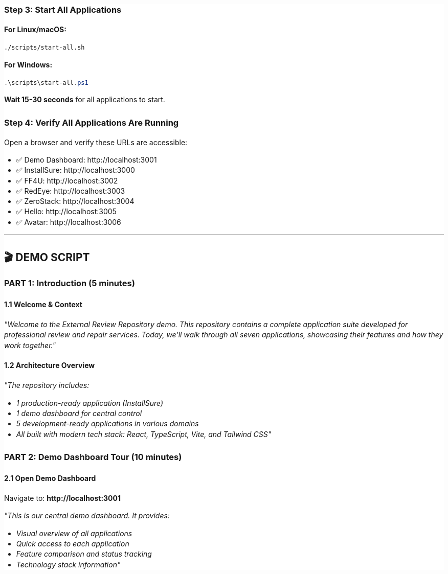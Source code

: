 ### **Step 3: Start All Applications**

**For Linux/macOS:**
```bash
./scripts/start-all.sh
```

**For Windows:**
```powershell
.\scripts\start-all.ps1
```

**Wait 15-30 seconds** for all applications to start.

### **Step 4: Verify All Applications Are Running**

Open a browser and verify these URLs are accessible:
- ✅ Demo Dashboard: http://localhost:3001
- ✅ InstallSure: http://localhost:3000
- ✅ FF4U: http://localhost:3002
- ✅ RedEye: http://localhost:3003
- ✅ ZeroStack: http://localhost:3004
- ✅ Hello: http://localhost:3005
- ✅ Avatar: http://localhost:3006

---

## 🎬 **DEMO SCRIPT**

### **PART 1: Introduction (5 minutes)**

#### **1.1 Welcome & Context**

*"Welcome to the External Review Repository demo. This repository contains a complete application suite developed for professional review and repair services. Today, we'll walk through all seven applications, showcasing their features and how they work together."*

#### **1.2 Architecture Overview**

*"The repository includes:*
- *1 production-ready application (InstallSure)*
- *1 demo dashboard for central control*
- *5 development-ready applications in various domains*
- *All built with modern tech stack: React, TypeScript, Vite, and Tailwind CSS"*

### **PART 2: Demo Dashboard Tour (10 minutes)**

#### **2.1 Open Demo Dashboard**

Navigate to: **http://localhost:3001**

*"This is our central demo dashboard. It provides:*
- *Visual overview of all applications*
- *Quick access to each application*
- *Feature comparison and status tracking*
- *Technology stack information"*
